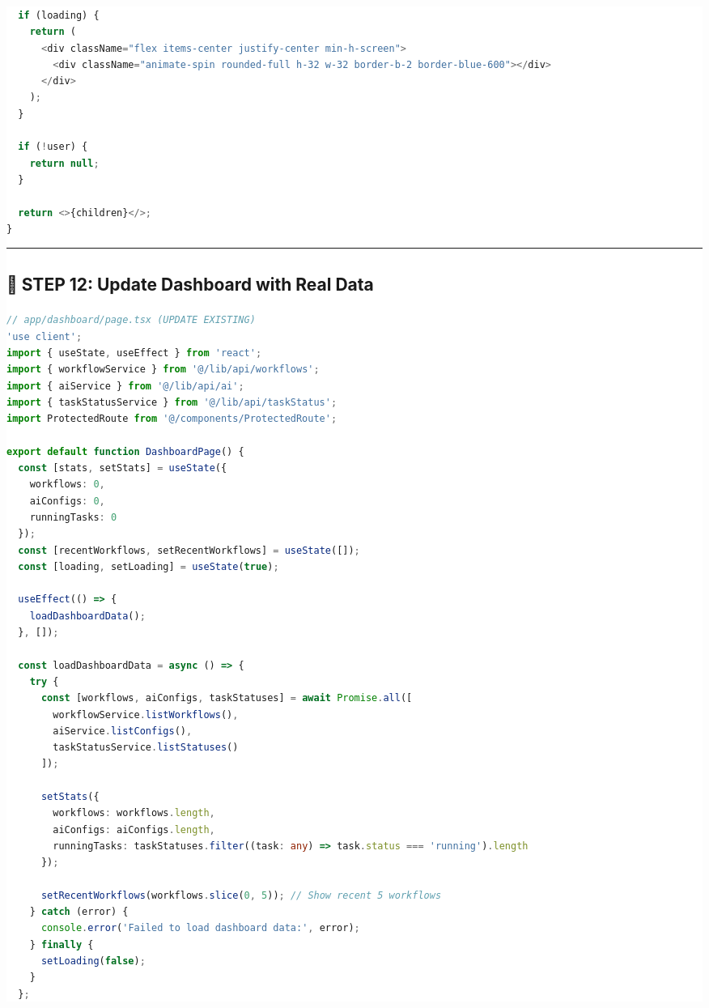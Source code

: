 ```typescript
  if (loading) {
    return (
      <div className="flex items-center justify-center min-h-screen">
        <div className="animate-spin rounded-full h-32 w-32 border-b-2 border-blue-600"></div>
      </div>
    );
  }

  if (!user) {
    return null;
  }

  return <>{children}</>;
}
```

---

## 🔄 **STEP 12: Update Dashboard with Real Data**

```typescript
// app/dashboard/page.tsx (UPDATE EXISTING)
'use client';
import { useState, useEffect } from 'react';
import { workflowService } from '@/lib/api/workflows';
import { aiService } from '@/lib/api/ai';
import { taskStatusService } from '@/lib/api/taskStatus';
import ProtectedRoute from '@/components/ProtectedRoute';

export default function DashboardPage() {
  const [stats, setStats] = useState({
    workflows: 0,
    aiConfigs: 0,
    runningTasks: 0
  });
  const [recentWorkflows, setRecentWorkflows] = useState([]);
  const [loading, setLoading] = useState(true);

  useEffect(() => {
    loadDashboardData();
  }, []);

  const loadDashboardData = async () => {
    try {
      const [workflows, aiConfigs, taskStatuses] = await Promise.all([
        workflowService.listWorkflows(),
        aiService.listConfigs(),
        taskStatusService.listStatuses()
      ]);

      setStats({
        workflows: workflows.length,
        aiConfigs: aiConfigs.length,
        runningTasks: taskStatuses.filter((task: any) => task.status === 'running').length
      });

      setRecentWorkflows(workflows.slice(0, 5)); // Show recent 5 workflows
    } catch (error) {
      console.error('Failed to load dashboard data:', error);
    } finally {
      setLoading(false);
    }
  };
```